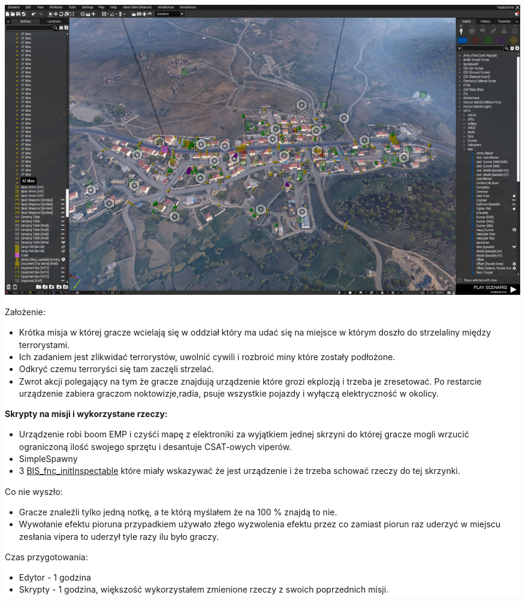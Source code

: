 ![Dionizos](../_data/guides/Editor/Dionizos2.jpg)

Założenie:

- Krótka misja w której gracze wcielają się w oddział który ma udać się na miejsce w którym doszło do strzelaliny między terrorystami.
- Ich zadaniem jest zlikwidać terrorystów, uwolnić cywili i rozbroić miny które zostały podłożone.
- Odkryć czemu terroryści się tam zaczęli strzelać.
- Zwrot akcji polegający na tym że gracze znajdują urządzenie które grozi ekplozją i trzeba je zresetować. Po restarcie urządzenie zabiera graczom noktowizje,radia, psuje wszystkie pojazdy i wyłączą elektryczność w okolicy.

**Skrypty na misji i wykorzystane rzeczy:**

- Urządzenie robi boom EMP i czyśći mapę z elektroniki za wyjątkiem jednej skrzyni do której gracze mogli wrzucić ograniczoną ilość swojego sprzętu i desantuje CSAT-owych viperów.
- SimpleSpawny
- 3 [BIS_fnc_initInspectable](https://community.bistudio.com/wiki/BIS_fnc_initInspectable) które miały wskazywać że jest urządzenie i że trzeba schować rzeczy do tej skrzynki.

Co nie wyszło:

- Gracze znaleźli tylko jedną notkę, a te którą myślałem że na 100 % znajdą to nie.
- Wywołanie efektu pioruna przypadkiem używało złego wyzwolenia efektu przez co zamiast piorun raz uderzyć w miejscu zesłania vipera to uderzył tyle razy ilu było graczy.

Czas przygotowania:

- Edytor - 1 godzina
- Skrypty - 1 godzina, większość wykorzystałem zmienione rzeczy z swoich poprzednich misji.
